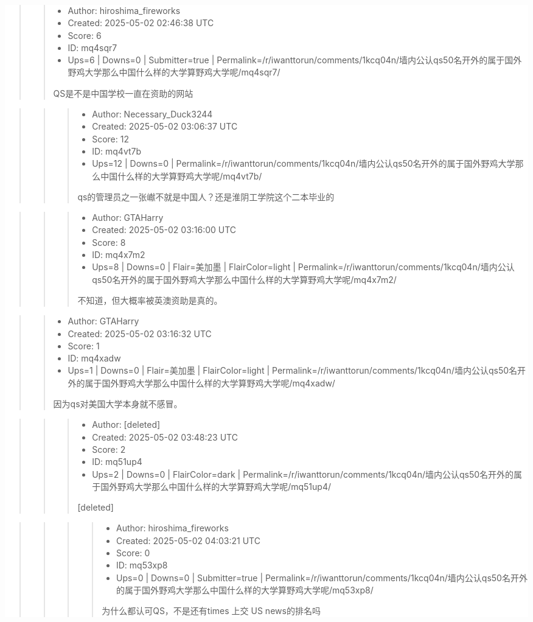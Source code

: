 >> - Author: hiroshima_fireworks
>> - Created: 2025-05-02 02:46:38 UTC
>> - Score: 6
>> - ID: mq4sqr7
>> - Ups=6 | Downs=0 | Submitter=true | Permalink=/r/iwanttorun/comments/1kcq04n/墙内公认qs50名开外的属于国外野鸡大学那么中国什么样的大学算野鸡大学呢/mq4sqr7/
>>
>> QS是不是中国学校一直在资助的网站

>>> - Author: Necessary_Duck3244
>>> - Created: 2025-05-02 03:06:37 UTC
>>> - Score: 12
>>> - ID: mq4vt7b
>>> - Ups=12 | Downs=0 | Permalink=/r/iwanttorun/comments/1kcq04n/墙内公认qs50名开外的属于国外野鸡大学那么中国什么样的大学算野鸡大学呢/mq4vt7b/
>>>
>>> qs的管理员之一张𪩘不就是中国人？还是淮阴工学院这个二本毕业的

>>> - Author: GTAHarry
>>> - Created: 2025-05-02 03:16:00 UTC
>>> - Score: 8
>>> - ID: mq4x7m2
>>> - Ups=8 | Downs=0 | Flair=美加墨 | FlairColor=light | Permalink=/r/iwanttorun/comments/1kcq04n/墙内公认qs50名开外的属于国外野鸡大学那么中国什么样的大学算野鸡大学呢/mq4x7m2/
>>>
>>> 不知道，但大概率被英澳资助是真的。

>> - Author: GTAHarry
>> - Created: 2025-05-02 03:16:32 UTC
>> - Score: 1
>> - ID: mq4xadw
>> - Ups=1 | Downs=0 | Flair=美加墨 | FlairColor=light | Permalink=/r/iwanttorun/comments/1kcq04n/墙内公认qs50名开外的属于国外野鸡大学那么中国什么样的大学算野鸡大学呢/mq4xadw/
>>
>> 因为qs对美国大学本身就不感冒。

>>> - Author: [deleted]
>>> - Created: 2025-05-02 03:48:23 UTC
>>> - Score: 2
>>> - ID: mq51up4
>>> - Ups=2 | Downs=0 | FlairColor=dark | Permalink=/r/iwanttorun/comments/1kcq04n/墙内公认qs50名开外的属于国外野鸡大学那么中国什么样的大学算野鸡大学呢/mq51up4/
>>>
>>> [deleted]

>>>> - Author: hiroshima_fireworks
>>>> - Created: 2025-05-02 04:03:21 UTC
>>>> - Score: 0
>>>> - ID: mq53xp8
>>>> - Ups=0 | Downs=0 | Submitter=true | Permalink=/r/iwanttorun/comments/1kcq04n/墙内公认qs50名开外的属于国外野鸡大学那么中国什么样的大学算野鸡大学呢/mq53xp8/
>>>>
>>>> 为什么都认可QS，不是还有times 上交 US news的排名吗
